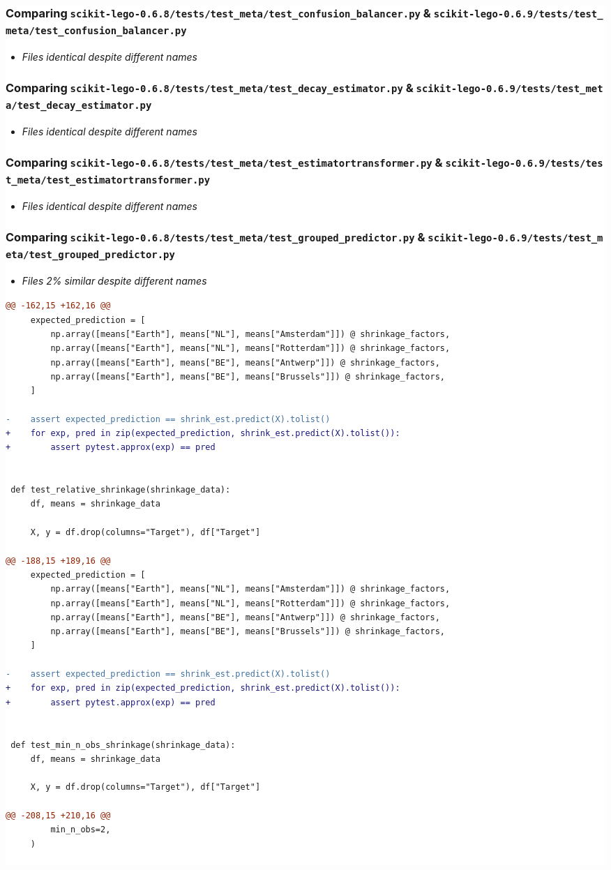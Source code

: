 ### Comparing `scikit-lego-0.6.8/tests/test_meta/test_confusion_balancer.py` & `scikit-lego-0.6.9/tests/test_meta/test_confusion_balancer.py`

 * *Files identical despite different names*

### Comparing `scikit-lego-0.6.8/tests/test_meta/test_decay_estimator.py` & `scikit-lego-0.6.9/tests/test_meta/test_decay_estimator.py`

 * *Files identical despite different names*

### Comparing `scikit-lego-0.6.8/tests/test_meta/test_estimatortransformer.py` & `scikit-lego-0.6.9/tests/test_meta/test_estimatortransformer.py`

 * *Files identical despite different names*

### Comparing `scikit-lego-0.6.8/tests/test_meta/test_grouped_predictor.py` & `scikit-lego-0.6.9/tests/test_meta/test_grouped_predictor.py`

 * *Files 2% similar despite different names*

```diff
@@ -162,15 +162,16 @@
     expected_prediction = [
         np.array([means["Earth"], means["NL"], means["Amsterdam"]]) @ shrinkage_factors,
         np.array([means["Earth"], means["NL"], means["Rotterdam"]]) @ shrinkage_factors,
         np.array([means["Earth"], means["BE"], means["Antwerp"]]) @ shrinkage_factors,
         np.array([means["Earth"], means["BE"], means["Brussels"]]) @ shrinkage_factors,
     ]
 
-    assert expected_prediction == shrink_est.predict(X).tolist()
+    for exp, pred in zip(expected_prediction, shrink_est.predict(X).tolist()):
+        assert pytest.approx(exp) == pred
 
 
 def test_relative_shrinkage(shrinkage_data):
     df, means = shrinkage_data
 
     X, y = df.drop(columns="Target"), df["Target"]
 
@@ -188,15 +189,16 @@
     expected_prediction = [
         np.array([means["Earth"], means["NL"], means["Amsterdam"]]) @ shrinkage_factors,
         np.array([means["Earth"], means["NL"], means["Rotterdam"]]) @ shrinkage_factors,
         np.array([means["Earth"], means["BE"], means["Antwerp"]]) @ shrinkage_factors,
         np.array([means["Earth"], means["BE"], means["Brussels"]]) @ shrinkage_factors,
     ]
 
-    assert expected_prediction == shrink_est.predict(X).tolist()
+    for exp, pred in zip(expected_prediction, shrink_est.predict(X).tolist()):
+        assert pytest.approx(exp) == pred
 
 
 def test_min_n_obs_shrinkage(shrinkage_data):
     df, means = shrinkage_data
 
     X, y = df.drop(columns="Target"), df["Target"]
 
@@ -208,15 +210,16 @@
         min_n_obs=2,
     )
 
```